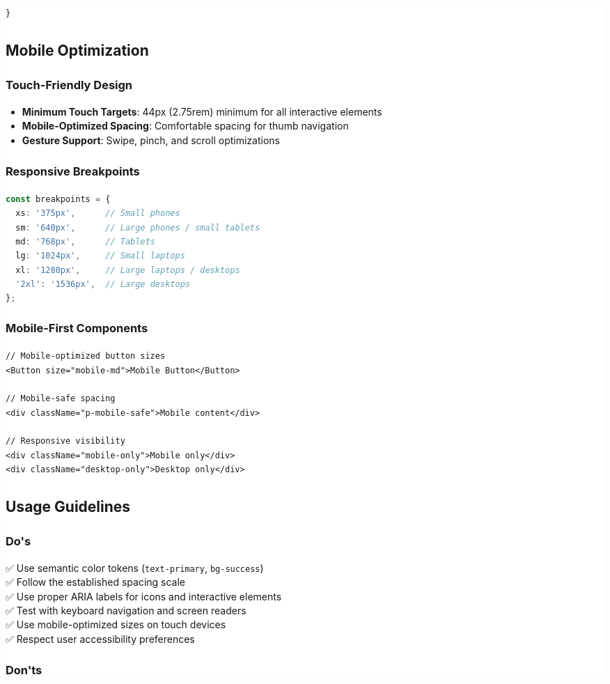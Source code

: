 ```css
}
```

## Mobile Optimization

### Touch-Friendly Design

- **Minimum Touch Targets**: 44px (2.75rem) minimum for all interactive elements
- **Mobile-Optimized Spacing**: Comfortable spacing for thumb navigation
- **Gesture Support**: Swipe, pinch, and scroll optimizations

### Responsive Breakpoints

```typescript
const breakpoints = {
  xs: '375px',      // Small phones
  sm: '640px',      // Large phones / small tablets
  md: '768px',      // Tablets
  lg: '1024px',     // Small laptops
  xl: '1280px',     // Large laptops / desktops
  '2xl': '1536px',  // Large desktops
};
```

### Mobile-First Components

```tsx
// Mobile-optimized button sizes
<Button size="mobile-md">Mobile Button</Button>

// Mobile-safe spacing
<div className="p-mobile-safe">Mobile content</div>

// Responsive visibility
<div className="mobile-only">Mobile only</div>
<div className="desktop-only">Desktop only</div>
```

## Usage Guidelines

### Do's

✅ Use semantic color tokens (`text-primary`, `bg-success`)  
✅ Follow the established spacing scale  
✅ Use proper ARIA labels for icons and interactive elements  
✅ Test with keyboard navigation and screen readers  
✅ Use mobile-optimized sizes on touch devices  
✅ Respect user accessibility preferences  

### Don'ts
